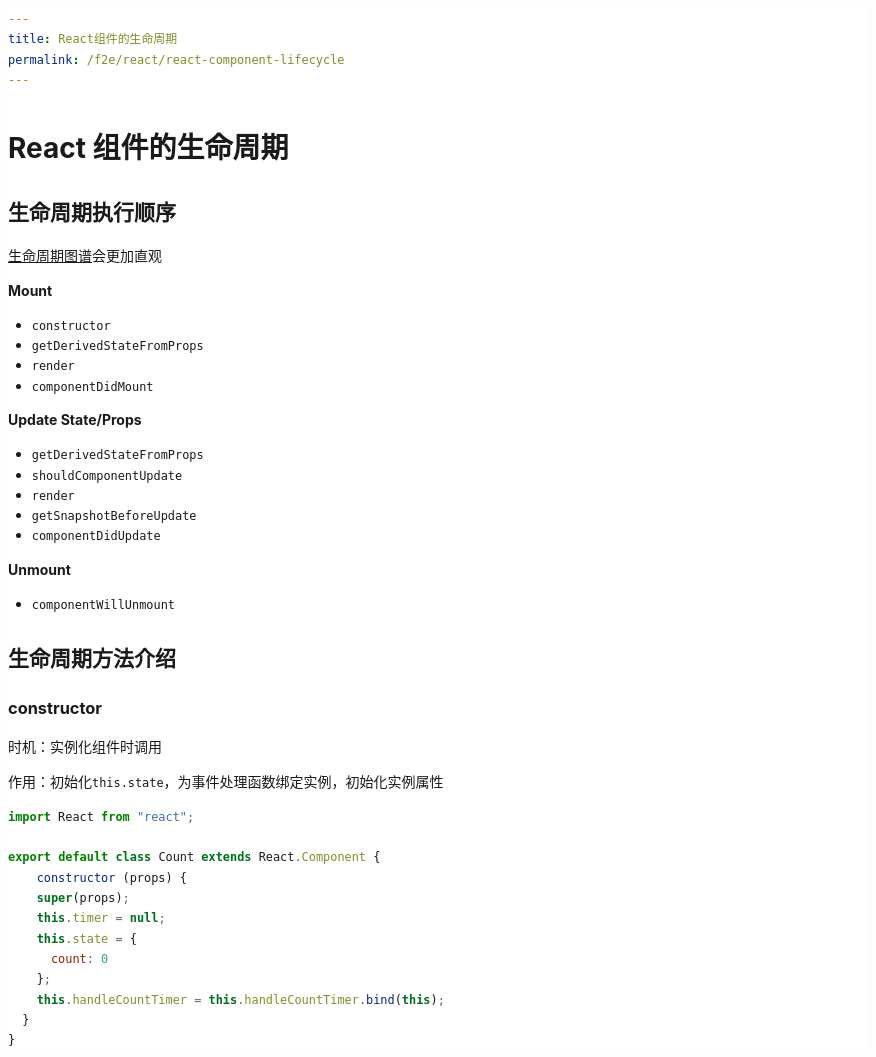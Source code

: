```yaml
---
title: React组件的生命周期
permalink: /f2e/react/react-component-lifecycle
---
```


# React 组件的生命周期

## 生命周期执行顺序

[生命周期图谱](https://projects.wojtekmaj.pl/react-lifecycle-methods-diagram/)会更加直观

**Mount**

- `constructor`
- `getDerivedStateFromProps`
- `render`
- `componentDidMount`

**Update State/Props**

- `getDerivedStateFromProps`
- `shouldComponentUpdate`
- `render`
- `getSnapshotBeforeUpdate`
- `componentDidUpdate`

**Unmount**

- `componentWillUnmount`

## 生命周期方法介绍

### constructor

时机：实例化组件时调用

作用：初始化`this.state`，为事件处理函数绑定实例，初始化实例属性

```JavaScript
import React from "react";

export default class Count extends React.Component {
	constructor (props) {
    super(props);
    this.timer = null;
    this.state = {
      count: 0
    };
    this.handleCountTimer = this.handleCountTimer.bind(this);
  }
}
```
